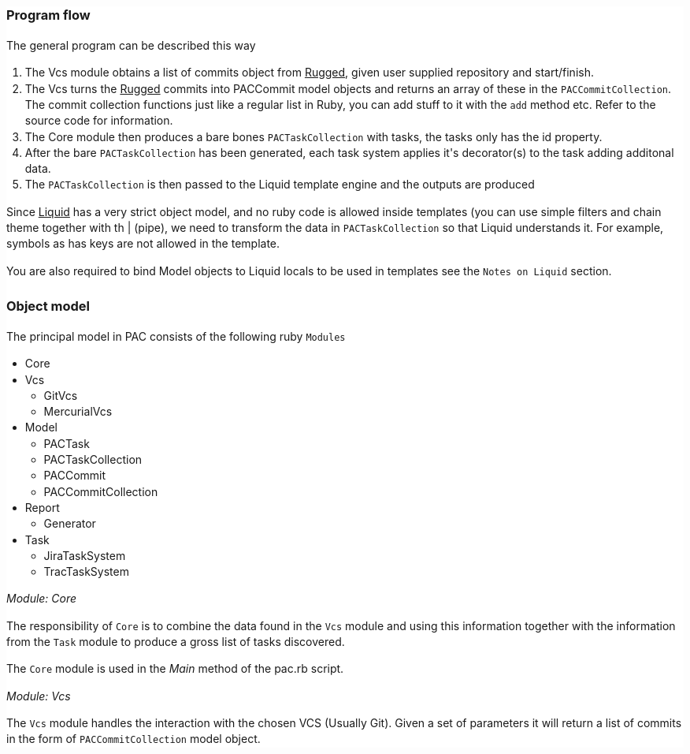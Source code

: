 
### Program flow

The general program can be described this way

1. The Vcs module obtains a list of commits object from [Rugged](https://github.com/libgit2/rugged), given user supplied repository and start/finish. 
2. The Vcs turns the [Rugged](https://github.com/libgit2/rugged) commits into PACCommit model objects and returns an array of these in the `PACCommitCollection`. The commit collection functions just like a regular list in Ruby, you can add stuff to it with the `add` method etc. Refer to the source code for information. 
3. The Core module then produces a bare bones `PACTaskCollection` with tasks, the tasks only has the id property.
4. After the bare `PACTaskCollection` has been generated, each task system applies it's decorator(s) to the task adding additonal data.
5. The `PACTaskCollection` is then passed to the Liquid template engine and the outputs are produced

Since [Liquid](https://shopify.github.io/liquid/) has a very strict object model, and no ruby code is allowed inside templates (you can use simple filters and chain theme together with th | (pipe), we need to transform the data in `PACTaskCollection` so that Liquid understands it. For example, symbols as has keys are not allowed in the template.

You are also required to bind Model objects to Liquid locals to be used in templates see the `Notes on Liquid` section.

### Object model 

The principal model in PAC consists of the following ruby `Modules` 
* Core
* Vcs
  * GitVcs
  * MercurialVcs
* Model
  * PACTask
  * PACTaskCollection
  * PACCommit
  * PACCommitCollection
* Report
  * Generator
* Task
  * JiraTaskSystem
  * TracTaskSystem

*Module: Core*

The responsibility of `Core` is to combine the data found in the `Vcs` module and using this information together with the information from the `Task` module
to produce a gross list of tasks discovered. 

The `Core` module is used in the _Main_ method of the pac.rb script.   

*Module: Vcs*

The `Vcs` module handles the interaction with the chosen VCS (Usually Git). Given a set of parameters it will return a list of commits in the form of `PACCommitCollection` model object.
